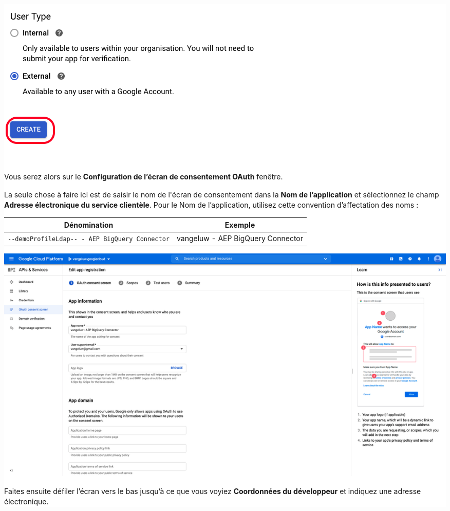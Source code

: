![demo](./images/ex2/6-2.png)

Vous serez alors sur le **Configuration de l’écran de consentement OAuth** fenêtre.

La seule chose à faire ici est de saisir le nom de l&#39;écran de consentement dans la **Nom de l’application** et sélectionnez le champ **Adresse électronique du service clientèle**. Pour le Nom de l’application, utilisez cette convention d’affectation des noms :

| Dénomination | Exemple |
| ----------------- |-------------| 
| `--demoProfileLdap-- - AEP BigQuery Connector` | vangeluw - AEP BigQuery Connector |

![demo](./images/ex2/6-3.png)

Faites ensuite défiler l’écran vers le bas jusqu’à ce que vous voyiez **Coordonnées du développeur** et indiquez une adresse électronique.
